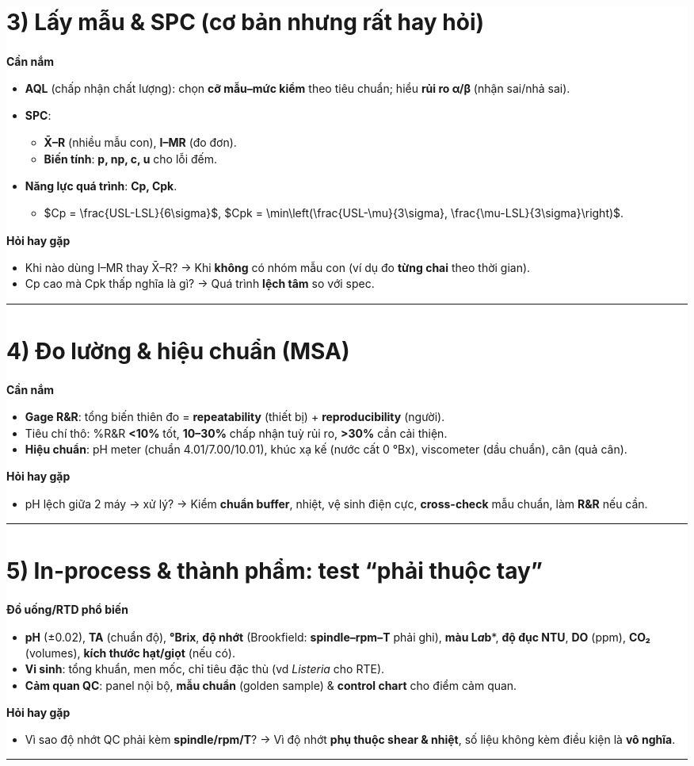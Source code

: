 
# 3) Lấy mẫu & SPC (cơ bản nhưng rất hay hỏi)

**Cần nắm**

* **AQL** (chấp nhận chất lượng): chọn **cỡ mẫu–mức kiểm** theo tiêu chuẩn; hiểu **rủi ro α/β** (nhận sai/nhả sai).
* **SPC**:

    * **X̄–R** (nhiều mẫu con), **I–MR** (đo đơn).
    * **Biến tính**: **p, np, c, u** cho lỗi đếm.
* **Năng lực quá trình**: **Cp, Cpk**.

    * $Cp = \frac{USL-LSL}{6\sigma}$, $Cpk = \min\left(\frac{USL-\mu}{3\sigma}, \frac{\mu-LSL}{3\sigma}\right)$.

**Hỏi hay gặp**

* Khi nào dùng I–MR thay X̄–R? → Khi **không** có nhóm mẫu con (ví dụ đo **từng chai** theo thời gian).
* Cp cao mà Cpk thấp nghĩa là gì? → Quá trình **lệch tâm** so với spec.

---

# 4) Đo lường & hiệu chuẩn (MSA)

**Cần nắm**

* **Gage R\&R**: tổng biến thiên đo = **repeatability** (thiết bị) + **reproducibility** (người).
* Tiêu chí thô: %R\&R **<10%** tốt, **10–30%** chấp nhận tuỳ rủi ro, **>30%** cần cải thiện.
* **Hiệu chuẩn**: pH meter (chuẩn 4.01/7.00/10.01), khúc xạ kế (nước cất 0 °Bx), viscometer (dầu chuẩn), cân (quả cân).

**Hỏi hay gặp**

* pH lệch giữa 2 máy → xử lý? → Kiểm **chuẩn buffer**, nhiệt, vệ sinh điện cực, **cross-check** mẫu chuẩn, làm **R\&R** nếu cần.

---

# 5) In-process & thành phẩm: test “phải thuộc tay”

**Đồ uống/RTD phổ biến**

* **pH** (±0.02), **TA** (chuẩn độ), **°Brix**, **độ nhớt** (Brookfield: **spindle–rpm–T** phải ghi), **màu L*a*b**\*, **độ đục NTU**, **DO** (ppm), **CO₂** (volumes), **kích thước hạt/giọt** (nếu có).
* **Vi sinh**: tổng khuẩn, men mốc, chỉ tiêu đặc thù (vd *Listeria* cho RTE).
* **Cảm quan QC**: panel nội bộ, **mẫu chuẩn** (golden sample) & **control chart** cho điểm cảm quan.

**Hỏi hay gặp**

* Vì sao độ nhớt QC phải kèm **spindle/rpm/T**? → Vì độ nhớt **phụ thuộc shear & nhiệt**, số liệu không kèm điều kiện là **vô nghĩa**.

---